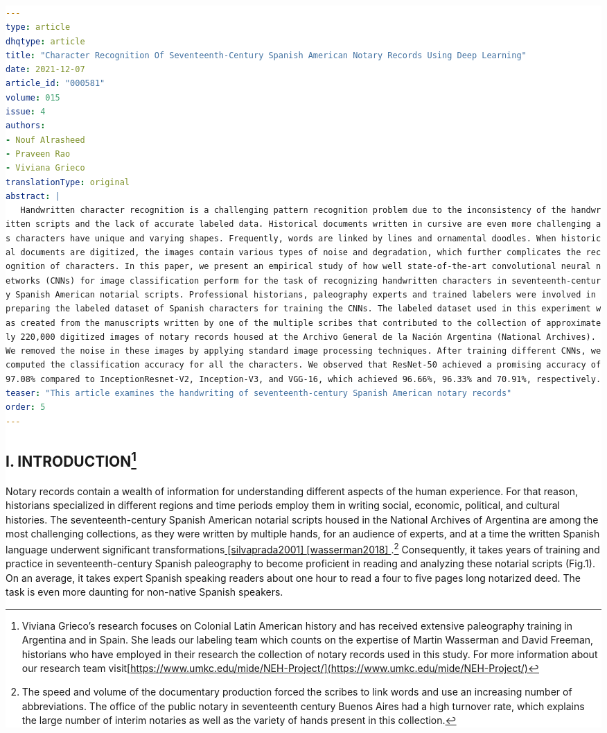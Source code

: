 ```yaml
---
type: article
dhqtype: article
title: "Character Recognition Of Seventeenth-Century Spanish American Notary Records Using Deep Learning"
date: 2021-12-07
article_id: "000581"
volume: 015
issue: 4
authors:
- Nouf Alrasheed
- Praveen Rao
- Viviana Grieco
translationType: original
abstract: |
   Handwritten character recognition is a challenging pattern recognition problem due to the inconsistency of the handwritten scripts and the lack of accurate labeled data. Historical documents written in cursive are even more challenging as characters have unique and varying shapes. Frequently, words are linked by lines and ornamental doodles. When historical documents are digitized, the images contain various types of noise and degradation, which further complicates the recognition of characters. In this paper, we present an empirical study of how well state-of-the-art convolutional neural networks (CNNs) for image classification perform for the task of recognizing handwritten characters in seventeenth-century Spanish American notarial scripts. Professional historians, paleography experts and trained labelers were involved in preparing the labeled dataset of Spanish characters for training the CNNs. The labeled dataset used in this experiment was created from the manuscripts written by one of the multiple scribes that contributed to the collection of approximately 220,000 digitized images of notary records housed at the Archivo General de la Nación Argentina (National Archives). We removed the noise in these images by applying standard image processing techniques. After training different CNNs, we computed the classification accuracy for all the characters. We observed that ResNet-50 achieved a promising accuracy of 97.08% compared to InceptionResnet-V2, Inception-V3, and VGG-16, which achieved 96.66%, 96.33% and 70.91%, respectively.
teaser: "This article examines the handwriting of seventeenth-century Spanish American notary records"
order: 5
---
```




## I. INTRODUCTION[^1] 

Notary records contain a wealth of information for understanding different aspects of the human experience. For that reason, historians specialized in different regions and time periods employ them in writing social, economic, political, and cultural histories. The seventeenth-century Spanish American notarial scripts housed in the National Archives of Argentina are among the most challenging collections, as they were written by multiple hands, for an audience of experts, and at a time the written Spanish language underwent significant transformations<a class="footnote-ref" href="#silvaprada2001"> [silvaprada2001] </a><a class="footnote-ref" href="#wasserman2018"> [wasserman2018] </a>.[^2] Consequently, it takes years of training and practice in seventeenth-century Spanish paleography to become proficient in reading and analyzing these notarial scripts (Fig.1). On an average, it takes expert Spanish speaking readers about one hour to read a four to five pages long notarized deed. The task is even more daunting for non-native Spanish speakers.


[^1]: Viviana Grieco’s research focuses on Colonial Latin American history and has received extensive paleography training in Argentina and in Spain. She leads our labeling team which counts on the expertise of Martin Wasserman and David Freeman, historians who have employed in their research the collection of notary records used in this study. For more information about our research team visit[https://www.umkc.edu/mide/NEH-Project/](https://www.umkc.edu/mide/NEH-Project/)
[^2]: The speed and volume of the documentary production forced the scribes to link words and use an increasing number of abbreviations. The office of the public notary in seventeenth century Buenos Aires had a high turnover rate, which explains the large number of interim notaries as well as the variety of hands present in this collection.
[^3]: The Document Analysis Group at the Universitat Autònoma de Barcelona has been developing a digital library for the sixteenth-century _Llibres d’Esposalles_ (marriage records). These handwritten marriage records are quite challenging although each marriage license follows a regular formula and the scripts are more consistent than those for the seventeenth-century notary records,[http://dag.cvc.uab.es/the-esposalles-database/](http://dag.cvc.uab.es/the-esposalles-database/)
[^4]: N. Silva-Prada, Manual de paleografía y diplomática hispanoamericana, siglos XVI, XVII y XVIII. Libros de texto, manuales de prácticas y antologías. Universidad Autónoma Metropolitana, Unidad Iztapalapa, 2001.[https://paleografi.hypotheses.org/el-manual-de-silva-prada](https://paleografi.hypotheses.org/el-manual-de-silva-prada)
[^5]: Tensorflow, “tensorflow/tensorboard,” Apr 2020. Available:[https://github.com/tensorflow/tensorboard](https://github.com/tensorflow/tensorboard)## Bibliography